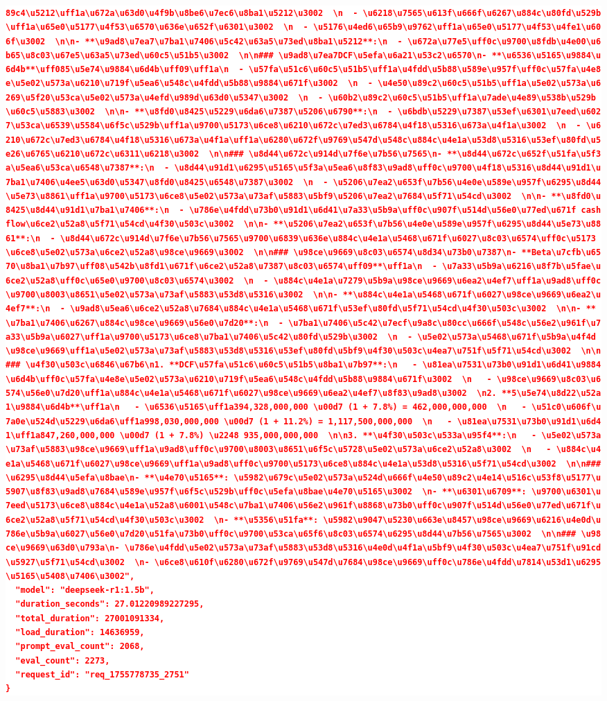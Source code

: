 ```json
89c4\u5212\uff1a\u672a\u63d0\u4f9b\u8be6\u7ec6\u8ba1\u5212\u3002  \n  - \u6218\u7565\u613f\u666f\u6267\u884c\u80fd\u529b\uff1a\u65e0\u5177\u4f53\u6570\u636e\u652f\u6301\u3002  \n  - \u5176\u4ed6\u65b9\u9762\uff1a\u65e0\u5177\u4f53\u4fe1\u606f\u3002  \n\n- **\u9ad8\u7ea7\u7ba1\u7406\u5c42\u63a5\u73ed\u8ba1\u5212**:\n  - \u672a\u77e5\uff0c\u9700\u8fdb\u4e00\u6b65\u8c03\u67e5\u63a5\u73ed\u60c5\u51b5\u3002  \n\n### \u9ad8\u7ea7DCF\u5efa\u6a21\u53c2\u6570\n- **\u6536\u5165\u9884\u6d4b**\uff085\u5e74\u9884\u6d4b\uff09\uff1a\n  - \u57fa\u51c6\u60c5\u51b5\uff1a\u4fdd\u5b88\u589e\u957f\uff0c\u57fa\u4e8e\u5e02\u573a\u6210\u719f\u5ea6\u548c\u4fdd\u5b88\u9884\u671f\u3002  \n  - \u4e50\u89c2\u60c5\u51b5\uff1a\u5e02\u573a\u6269\u5f20\u53ca\u5e02\u573a\u4efd\u989d\u63d0\u5347\u3002  \n  - \u60b2\u89c2\u60c5\u51b5\uff1a\u7ade\u4e89\u538b\u529b\u60c5\u5883\u3002  \n\n- **\u8fd0\u8425\u5229\u6da6\u7387\u5206\u6790**:\n  - \u6bdb\u5229\u7387\u53ef\u6301\u7eed\u6027\u53ca\u6539\u5584\u6f5c\u529b\uff1a\u9700\u5173\u6ce8\u6210\u672c\u7ed3\u6784\u4f18\u5316\u673a\u4f1a\u3002  \n  - \u6210\u672c\u7ed3\u6784\u4f18\u5316\u673a\u4f1a\uff1a\u6280\u672f\u9769\u547d\u548c\u884c\u4e1a\u53d8\u5316\u53ef\u80fd\u5e26\u6765\u6210\u672c\u6311\u6218\u3002  \n\n### \u8d44\u672c\u914d\u7f6e\u7b56\u7565\n- **\u8d44\u672c\u652f\u51fa\u5f3a\u5ea6\u53ca\u6548\u7387**:\n  - \u8d44\u91d1\u6295\u5165\u5f3a\u5ea6\u8f83\u9ad8\uff0c\u9700\u4f18\u5316\u8d44\u91d1\u7ba1\u7406\u4ee5\u63d0\u5347\u8fd0\u8425\u6548\u7387\u3002  \n  - \u5206\u7ea2\u653f\u7b56\u4e0e\u589e\u957f\u6295\u8d44\u5e73\u8861\uff1a\u9700\u5173\u6ce8\u5e02\u573a\u73af\u5883\u5bf9\u5206\u7ea2\u7684\u5f71\u54cd\u3002  \n\n- **\u8fd0\u8425\u8d44\u91d1\u7ba1\u7406**:\n  - \u786e\u4fdd\u73b0\u91d1\u6d41\u7a33\u5b9a\uff0c\u907f\u514d\u56e0\u77ed\u671f cash flow\u6ce2\u52a8\u5f71\u54cd\u4f30\u503c\u3002  \n\n- **\u5206\u7ea2\u653f\u7b56\u4e0e\u589e\u957f\u6295\u8d44\u5e73\u8861**:\n  - \u8d44\u672c\u914d\u7f6e\u7b56\u7565\u9700\u6839\u636e\u884c\u4e1a\u5468\u671f\u6027\u8c03\u6574\uff0c\u5173\u6ce8\u5e02\u573a\u6ce2\u52a8\u98ce\u9669\u3002  \n\n### \u98ce\u9669\u8c03\u6574\u8d34\u73b0\u7387\n- **Beta\u7cfb\u6570\u8ba1\u7b97\uff08\u542b\u8fd1\u671f\u6ce2\u52a8\u7387\u8c03\u6574\uff09**\uff1a\n  - \u7a33\u5b9a\u6216\u8f7b\u5fae\u6ce2\u52a8\uff0c\u65e0\u9700\u8c03\u6574\u3002  \n  - \u884c\u4e1a\u7279\u5b9a\u98ce\u9669\u6ea2\u4ef7\uff1a\u9ad8\uff0c\u9700\u8003\u8651\u5e02\u573a\u73af\u5883\u53d8\u5316\u3002  \n\n- **\u884c\u4e1a\u5468\u671f\u6027\u98ce\u9669\u6ea2\u4ef7**:\n  - \u9ad8\u5ea6\u6ce2\u52a8\u7684\u884c\u4e1a\u5468\u671f\u53ef\u80fd\u5f71\u54cd\u4f30\u503c\u3002  \n\n- **\u7ba1\u7406\u6267\u884c\u98ce\u9669\u56e0\u7d20**:\n  - \u7ba1\u7406\u5c42\u7ecf\u9a8c\u80cc\u666f\u548c\u56e2\u961f\u7a33\u5b9a\u6027\uff1a\u9700\u5173\u6ce8\u7ba1\u7406\u5c42\u80fd\u529b\u3002  \n  - \u5e02\u573a\u5468\u671f\u5b9a\u4f4d\u98ce\u9669\uff1a\u5e02\u573a\u73af\u5883\u53d8\u5316\u53ef\u80fd\u5bf9\u4f30\u503c\u4ea7\u751f\u5f71\u54cd\u3002  \n\n### \u4f30\u503c\u6846\u67b6\n1. **DCF\u57fa\u51c6\u60c5\u51b5\u8ba1\u7b97**:\n   - \u81ea\u7531\u73b0\u91d1\u6d41\u9884\u6d4b\uff0c\u57fa\u4e8e\u5e02\u573a\u6210\u719f\u5ea6\u548c\u4fdd\u5b88\u9884\u671f\u3002  \n   - \u98ce\u9669\u8c03\u6574\u56e0\u7d20\uff1a\u884c\u4e1a\u5468\u671f\u6027\u98ce\u9669\u6ea2\u4ef7\u8f83\u9ad8\u3002  \n2. **5\u5e74\u8d22\u52a1\u9884\u6d4b**\uff1a\n   - \u6536\u5165\uff1a394,328,000,000 \u00d7 (1 + 7.8%) = 462,000,000,000  \n   - \u51c0\u606f\u7a0e\u524d\u5229\u6da6\uff1a998,030,000,000 \u00d7 (1 + 11.2%) = 1,117,500,000,000  \n   - \u81ea\u7531\u73b0\u91d1\u6d41\uff1a847,260,000,000 \u00d7 (1 + 7.8%) \u2248 935,000,000,000  \n\n3. **\u4f30\u503c\u533a\u95f4**:\n   - \u5e02\u573a\u73af\u5883\u98ce\u9669\uff1a\u9ad8\uff0c\u9700\u8003\u8651\u6f5c\u5728\u5e02\u573a\u6ce2\u52a8\u3002  \n   - \u884c\u4e1a\u5468\u671f\u6027\u98ce\u9669\uff1a\u9ad8\uff0c\u9700\u5173\u6ce8\u884c\u4e1a\u53d8\u5316\u5f71\u54cd\u3002  \n\n### \u6295\u8d44\u5efa\u8bae\n- **\u4e70\u5165**: \u5982\u679c\u5e02\u573a\u524d\u666f\u4e50\u89c2\u4e14\u516c\u53f8\u5177\u5907\u8f83\u9ad8\u7684\u589e\u957f\u6f5c\u529b\uff0c\u5efa\u8bae\u4e70\u5165\u3002  \n- **\u6301\u6709**: \u9700\u6301\u7eed\u5173\u6ce8\u884c\u4e1a\u52a8\u6001\u548c\u7ba1\u7406\u56e2\u961f\u8868\u73b0\uff0c\u907f\u514d\u56e0\u77ed\u671f\u6ce2\u52a8\u5f71\u54cd\u4f30\u503c\u3002  \n- **\u5356\u51fa**: \u5982\u9047\u5230\u663e\u8457\u98ce\u9669\u6216\u4e0d\u786e\u5b9a\u6027\u56e0\u7d20\u51fa\u73b0\uff0c\u9700\u53ca\u65f6\u8c03\u6574\u6295\u8d44\u7b56\u7565\u3002  \n\n### \u98ce\u9669\u63d0\u793a\n- \u786e\u4fdd\u5e02\u573a\u73af\u5883\u53d8\u5316\u4e0d\u4f1a\u5bf9\u4f30\u503c\u4ea7\u751f\u91cd\u5927\u5f71\u54cd\u3002  \n- \u6ce8\u610f\u6280\u672f\u9769\u547d\u7684\u98ce\u9669\uff0c\u786e\u4fdd\u7814\u53d1\u6295\u5165\u5408\u7406\u3002",
  "model": "deepseek-r1:1.5b",
  "duration_seconds": 27.01220989227295,
  "total_duration": 27001091334,
  "load_duration": 14636959,
  "prompt_eval_count": 2068,
  "eval_count": 2273,
  "request_id": "req_1755778735_2751"
}
```
